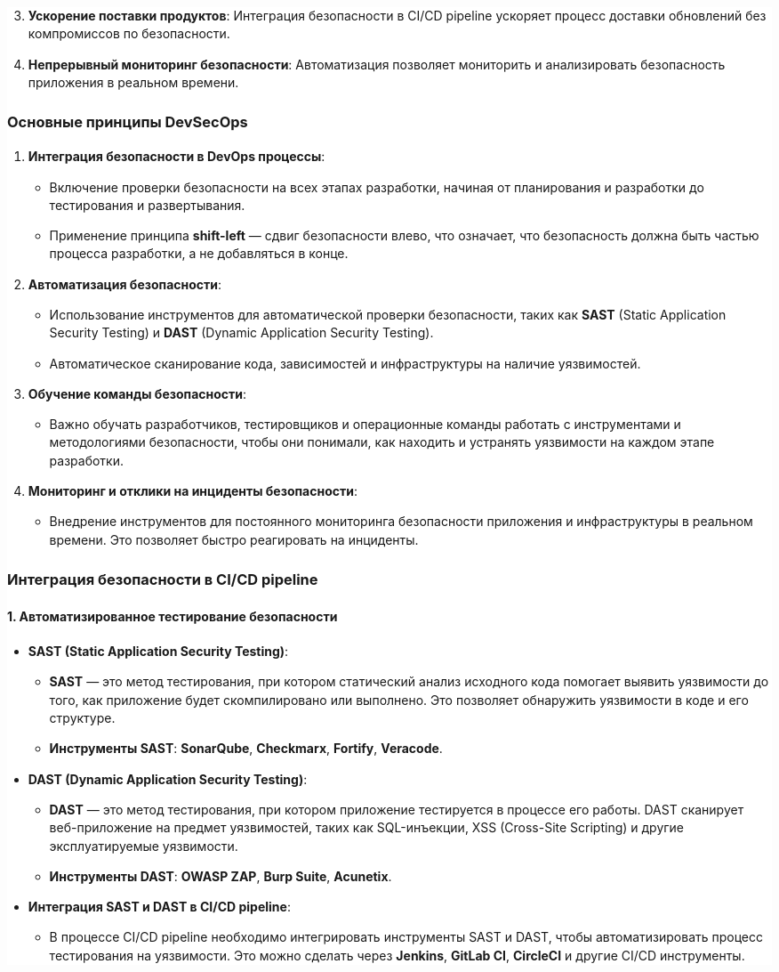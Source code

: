3. **Ускорение поставки продуктов**: Интеграция безопасности в CI/CD pipeline ускоряет процесс доставки обновлений без компромиссов по безопасности.
    
4. **Непрерывный мониторинг безопасности**: Автоматизация позволяет мониторить и анализировать безопасность приложения в реальном времени.
    

### **Основные принципы DevSecOps**

1. **Интеграция безопасности в DevOps процессы**:
    
    - Включение проверки безопасности на всех этапах разработки, начиная от планирования и разработки до тестирования и развертывания.
        
    - Применение принципа **shift-left** — сдвиг безопасности влево, что означает, что безопасность должна быть частью процесса разработки, а не добавляться в конце.
        
2. **Автоматизация безопасности**:
    
    - Использование инструментов для автоматической проверки безопасности, таких как **SAST** (Static Application Security Testing) и **DAST** (Dynamic Application Security Testing).
        
    - Автоматическое сканирование кода, зависимостей и инфраструктуры на наличие уязвимостей.
        
3. **Обучение команды безопасности**:
    
    - Важно обучать разработчиков, тестировщиков и операционные команды работать с инструментами и методологиями безопасности, чтобы они понимали, как находить и устранять уязвимости на каждом этапе разработки.
        
4. **Мониторинг и отклики на инциденты безопасности**:
    
    - Внедрение инструментов для постоянного мониторинга безопасности приложения и инфраструктуры в реальном времени. Это позволяет быстро реагировать на инциденты.
        

### **Интеграция безопасности в CI/CD pipeline**

#### **1. Автоматизированное тестирование безопасности**

- **SAST (Static Application Security Testing)**:
    
    - **SAST** — это метод тестирования, при котором статический анализ исходного кода помогает выявить уязвимости до того, как приложение будет скомпилировано или выполнено. Это позволяет обнаружить уязвимости в коде и его структуре.
        
    - **Инструменты SAST**: **SonarQube**, **Checkmarx**, **Fortify**, **Veracode**.
        
- **DAST (Dynamic Application Security Testing)**:
    
    - **DAST** — это метод тестирования, при котором приложение тестируется в процессе его работы. DAST сканирует веб-приложение на предмет уязвимостей, таких как SQL-инъекции, XSS (Cross-Site Scripting) и другие эксплуатируемые уязвимости.
        
    - **Инструменты DAST**: **OWASP ZAP**, **Burp Suite**, **Acunetix**.
        
- **Интеграция SAST и DAST в CI/CD pipeline**:
    
    - В процессе CI/CD pipeline необходимо интегрировать инструменты SAST и DAST, чтобы автоматизировать процесс тестирования на уязвимости. Это можно сделать через **Jenkins**, **GitLab CI**, **CircleCI** и другие CI/CD инструменты.
        